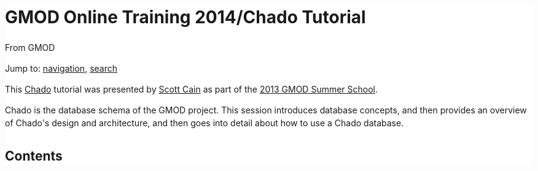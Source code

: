 <div id="mw-page-base" class="noprint">

</div>

<div id="mw-head-base" class="noprint">

</div>

<div id="content" class="mw-body" role="main">

<span id="top"></span>

<div id="mw-js-message" style="display:none;">

</div>



# <span dir="auto">GMOD Online Training 2014/Chado Tutorial</span>

<div id="bodyContent">

<div id="siteSub">

From GMOD

</div>

<div id="contentSub">

</div>

<div id="jump-to-nav" class="mw-jump">

Jump to: [navigation](#mw-navigation), [search](#p-search)

</div>

<div id="mw-content-text" class="mw-content-ltr" lang="en" dir="ltr">

This <a href="../Chado" class="mw-redirect" title="Chado">Chado</a>
tutorial was presented by [Scott Cain](../User%3AScott "User%3AScott") as
part of the [2013 GMOD Summer
School](../2013_GMOD_Summer_School "2013 GMOD Summer School").

Chado is the database schema of the GMOD project. This session
introduces database concepts, and then provides an overview of Chado's
design and architecture, and then goes into detail about how to use a
Chado database.

  

<div id="toc" class="toc">

<div id="toctitle">

## Contents

</div>
